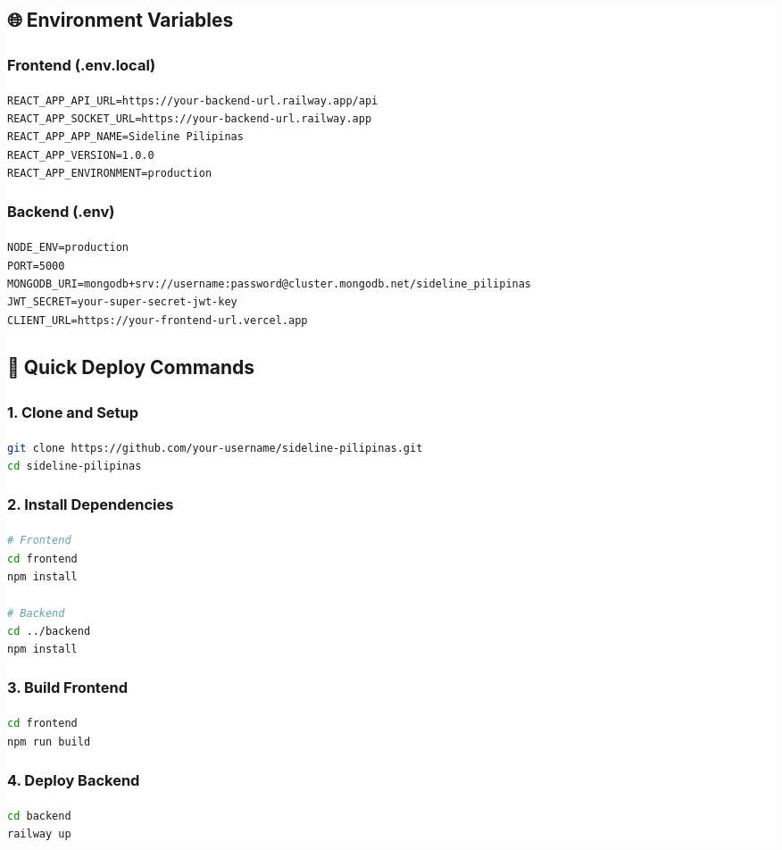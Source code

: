 ## 🌐 Environment Variables

### Frontend (.env.local)
```env
REACT_APP_API_URL=https://your-backend-url.railway.app/api
REACT_APP_SOCKET_URL=https://your-backend-url.railway.app
REACT_APP_APP_NAME=Sideline Pilipinas
REACT_APP_VERSION=1.0.0
REACT_APP_ENVIRONMENT=production
```

### Backend (.env)
```env
NODE_ENV=production
PORT=5000
MONGODB_URI=mongodb+srv://username:password@cluster.mongodb.net/sideline_pilipinas
JWT_SECRET=your-super-secret-jwt-key
CLIENT_URL=https://your-frontend-url.vercel.app
```

## 🚀 Quick Deploy Commands

### 1. Clone and Setup
```bash
git clone https://github.com/your-username/sideline-pilipinas.git
cd sideline-pilipinas
```

### 2. Install Dependencies
```bash
# Frontend
cd frontend
npm install

# Backend
cd ../backend
npm install
```

### 3. Build Frontend
```bash
cd frontend
npm run build
```

### 4. Deploy Backend
```bash
cd backend
railway up
```
